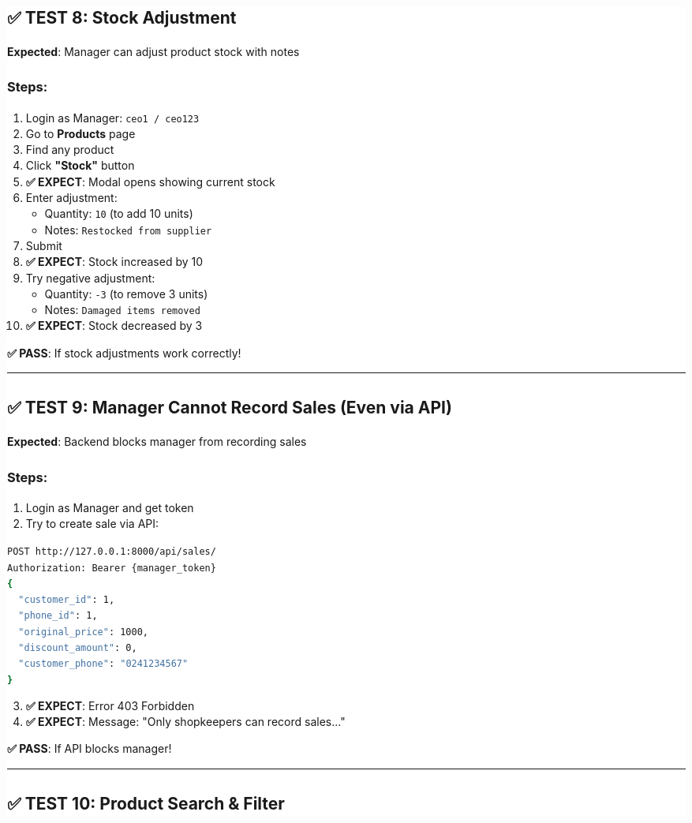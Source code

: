 ## ✅ **TEST 8: Stock Adjustment**

**Expected**: Manager can adjust product stock with notes

### Steps:
1. Login as Manager: `ceo1 / ceo123`
2. Go to **Products** page
3. Find any product
4. Click **"Stock"** button
5. **✅ EXPECT**: Modal opens showing current stock
6. Enter adjustment:
   - Quantity: `10` (to add 10 units)
   - Notes: `Restocked from supplier`
7. Submit
8. **✅ EXPECT**: Stock increased by 10
9. Try negative adjustment:
   - Quantity: `-3` (to remove 3 units)
   - Notes: `Damaged items removed`
10. **✅ EXPECT**: Stock decreased by 3

**✅ PASS**: If stock adjustments work correctly!

---

## ✅ **TEST 9: Manager Cannot Record Sales (Even via API)**

**Expected**: Backend blocks manager from recording sales

### Steps:
1. Login as Manager and get token
2. Try to create sale via API:
```bash
POST http://127.0.0.1:8000/api/sales/
Authorization: Bearer {manager_token}
{
  "customer_id": 1,
  "phone_id": 1,
  "original_price": 1000,
  "discount_amount": 0,
  "customer_phone": "0241234567"
}
```
3. **✅ EXPECT**: Error 403 Forbidden
4. **✅ EXPECT**: Message: "Only shopkeepers can record sales..."

**✅ PASS**: If API blocks manager!

---

## ✅ **TEST 10: Product Search & Filter**
